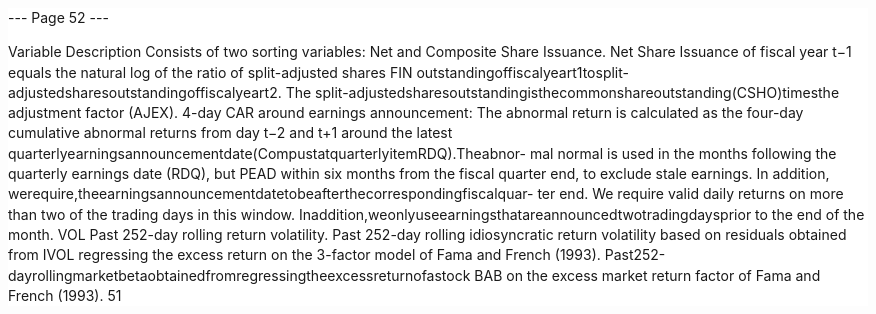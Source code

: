 --- Page 52 ---

Variable Description
Consists of two sorting variables: Net and Composite Share Issuance. Net Share
Issuance of fiscal year t−1 equals the natural log of the ratio of split-adjusted shares
FIN outstandingoffiscalyeart1tosplit-adjustedsharesoutstandingoffiscalyeart2. The
split-adjustedsharesoutstandingisthecommonshareoutstanding(CSHO)timesthe
adjustment factor (AJEX).
4-day CAR around earnings announcement: The abnormal return is calculated as
the four-day cumulative abnormal returns from day t−2 and t+1 around the latest
quarterlyearningsannouncementdate(CompustatquarterlyitemRDQ).Theabnor-
mal normal is used in the months following the quarterly earnings date (RDQ), but
PEAD within six months from the fiscal quarter end, to exclude stale earnings. In addition,
werequire,theearningsannouncementdatetobeafterthecorrespondingfiscalquar-
ter end. We require valid daily returns on more than two of the trading days in this
window. Inaddition,weonlyuseearningsthatareannouncedtwotradingdaysprior
to the end of the month.
VOL Past 252-day rolling return volatility.
Past 252-day rolling idiosyncratic return volatility based on residuals obtained from
IVOL
regressing the excess return on the 3-factor model of Fama and French (1993).
Past252-dayrollingmarketbetaobtainedfromregressingtheexcessreturnofastock
BAB
on the excess market return factor of Fama and French (1993).
51